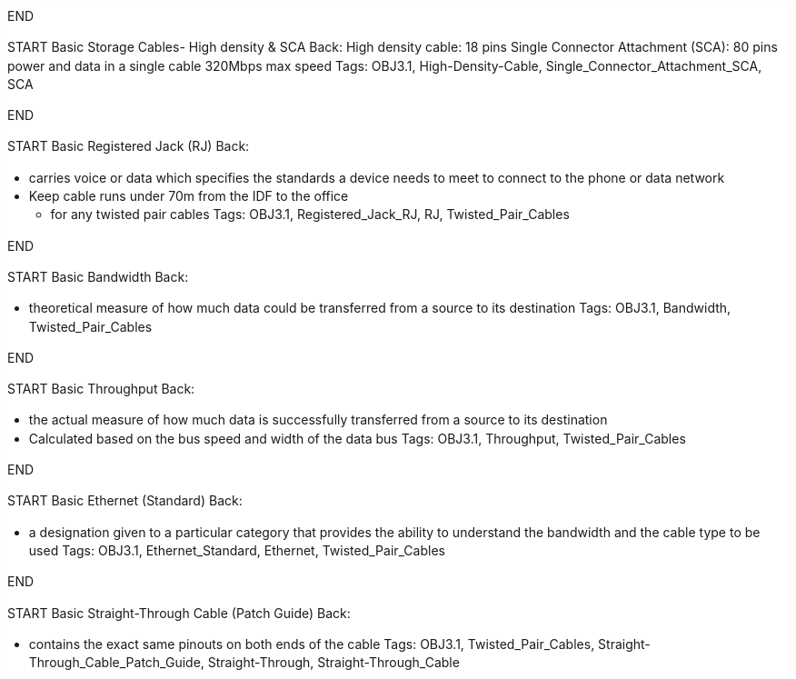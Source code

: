END

START
Basic
Storage Cables- High density & SCA
Back:
High density cable: 18 pins
Single Connector Attachment (SCA): 80 pins 
	power and data in a single cable
320Mbps max speed 
Tags: OBJ3.1, High-Density-Cable, Single_Connector_Attachment_SCA, SCA

END

START
Basic
Registered Jack (RJ)
Back:
- carries voice or data which specifies the standards a device needs to meet to connect to the phone or data network 
- Keep cable runs under 70m from the IDF to the office 
	- for any twisted pair cables 
Tags: OBJ3.1, Registered_Jack_RJ, RJ, Twisted_Pair_Cables

END

START
Basic
Bandwidth
Back:
- theoretical measure of how much data could be transferred from a source to its destination
Tags: OBJ3.1, Bandwidth, Twisted_Pair_Cables

END

START
Basic
Throughput
Back:
- the actual measure of how much data is successfully transferred from a source to its destination 
- Calculated based on the bus speed and width of the data bus
Tags: OBJ3.1, Throughput, Twisted_Pair_Cables 

END

START
Basic
Ethernet (Standard)
Back:
- a designation given to a particular category that provides the ability to understand the bandwidth and the cable type to be used 
Tags: OBJ3.1, Ethernet_Standard, Ethernet, Twisted_Pair_Cables

END

START
Basic
Straight-Through Cable (Patch Guide)
Back:
- contains the exact same pinouts on both ends of the cable
Tags: OBJ3.1, Twisted_Pair_Cables, Straight-Through_Cable_Patch_Guide, Straight-Through, Straight-Through_Cable
